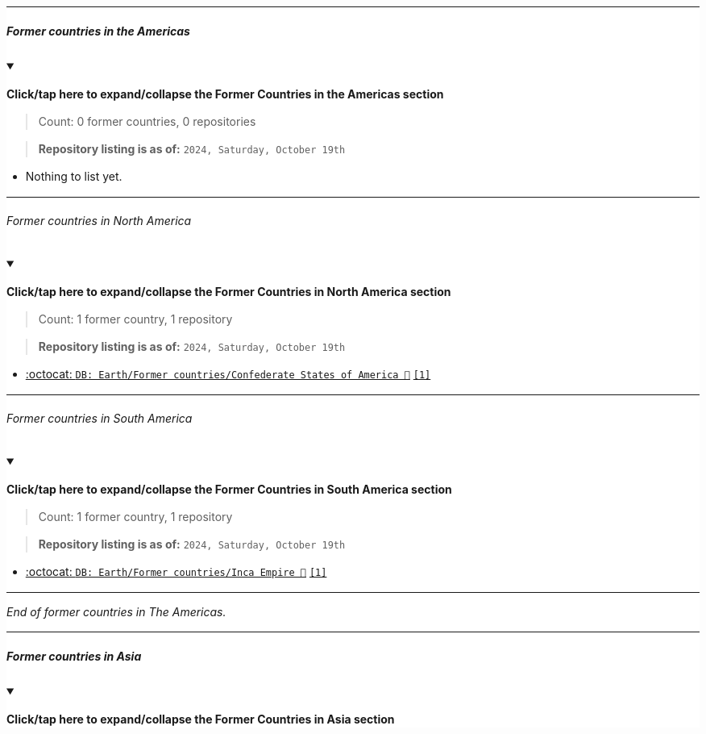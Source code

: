 </details> 

---

##### Former countries in the Americas

<details open><summary><p lang="en"><b>Click/tap here to expand/collapse the Former Countries in the Americas section</b></p></summary>

> Count: 0 former countries, 0 repositories

> **Repository listing is as of:** `2024, Saturday, October 19th`

- Nothing to list yet.

---

###### Former countries in North America

<details open><summary><p lang="en"><b>Click/tap here to expand/collapse the Former Countries in North America section</b></p></summary>

> Count: 1 former country, 1 repository

> **Repository listing is as of:** `2024, Saturday, October 19th`

- [:octocat: `DB: Earth/Former countries/Confederate States of America 🏴️`](https://github.com/seanpm2001/Seanpm2001_WorldDB_DB_Earth_Confederate-States-of-America-_-FormerCountry/) [`[1]`](#FC-NORTHAMERICA1)

</details> 

---

###### Former countries in South America

<details open><summary><p lang="en"><b>Click/tap here to expand/collapse the Former Countries in South America section</b></p></summary>

> Count: 1 former country, 1 repository

> **Repository listing is as of:** `2024, Saturday, October 19th`

- [:octocat: `DB: Earth/Former countries/Inca Empire 🏴️`](https://github.com/seanpm2001/Seanpm2001_WorldDB_DB_Earth_Inca-Empire-_-FormerCountry/) [`[1]`](#FC-SOUTHAMERICA1)

</details> 

---

_End of former countries in The Americas._

</details> 

---

##### Former countries in Asia

<details open><summary><p lang="en"><b>Click/tap here to expand/collapse the Former Countries in Asia section</b></p></summary>
